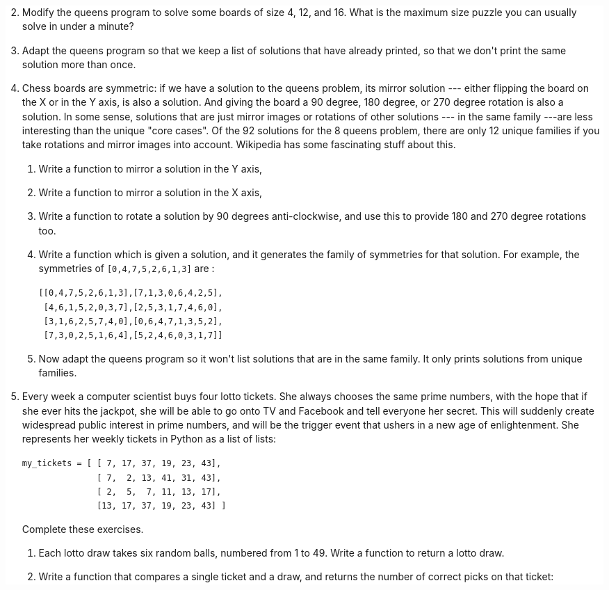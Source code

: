 2.  Modify the queens program to solve some boards of size 4, 12, and 16. What is the maximum size puzzle you 
    can usually solve in under a minute?

3.  Adapt the queens program so that we keep a list of solutions that have already printed, so that we don't 
    print the same solution more than once.

4.  Chess boards are symmetric: if we have a solution to the queens problem, its mirror solution --- either 
    flipping the board on the X or in the Y axis, is also a solution. And giving the board a 90
    degree, 180 degree, or 270 degree rotation is also a solution. In some sense, solutions that are just mirror images or rotations of other solutions --- in the same family ---are less interesting than
    the unique "core cases". Of the 92 solutions for the 8 queens problem, there are only 12 unique families if you take rotations and mirror images into account. Wikipedia has some fascinating stuff about this.

    1.  Write a function to mirror a solution in the Y axis,
    
    2.  Write a function to mirror a solution in the X axis,
    
    3.  Write a function to rotate a solution by 90 degrees
        anti-clockwise, and use this to provide 180 and 270 degree
        rotations too.
    
    4.  Write a function which is given a solution, and it generates
        the family of symmetries for that solution. For example, the
        symmetries of `[0,4,7,5,2,6,1,3]` are :
    
            [[0,4,7,5,2,6,1,3],[7,1,3,0,6,4,2,5],
             [4,6,1,5,2,0,3,7],[2,5,3,1,7,4,6,0],
             [3,1,6,2,5,7,4,0],[0,6,4,7,1,3,5,2],
             [7,3,0,2,5,1,6,4],[5,2,4,6,0,3,1,7]] 
    
    5.  Now adapt the queens program so it won't list solutions that
        are in the same family. It only prints solutions from unique
        families.

5.  Every week a computer scientist buys four lotto tickets. She always chooses the same prime numbers, with 
    the hope that if she ever hits the jackpot, she will be able to go onto TV and Facebook and tell
    everyone her secret. This will suddenly create widespread public interest in prime numbers, and will be the trigger event that ushers in a new age of enlightenment. She represents her weekly tickets in
    Python as a list of lists:

        my_tickets = [ [ 7, 17, 37, 19, 23, 43], 
                       [ 7,  2, 13, 41, 31, 43], 
                       [ 2,  5,  7, 11, 13, 17], 
                       [13, 17, 37, 19, 23, 43] ]

    Complete these exercises.

    1.  Each lotto draw takes six random balls, numbered from 1 to 49.
        Write a function to return a lotto draw.

    2.  Write a function that compares a single ticket and a draw, and
        returns the number of correct picks on that ticket:
